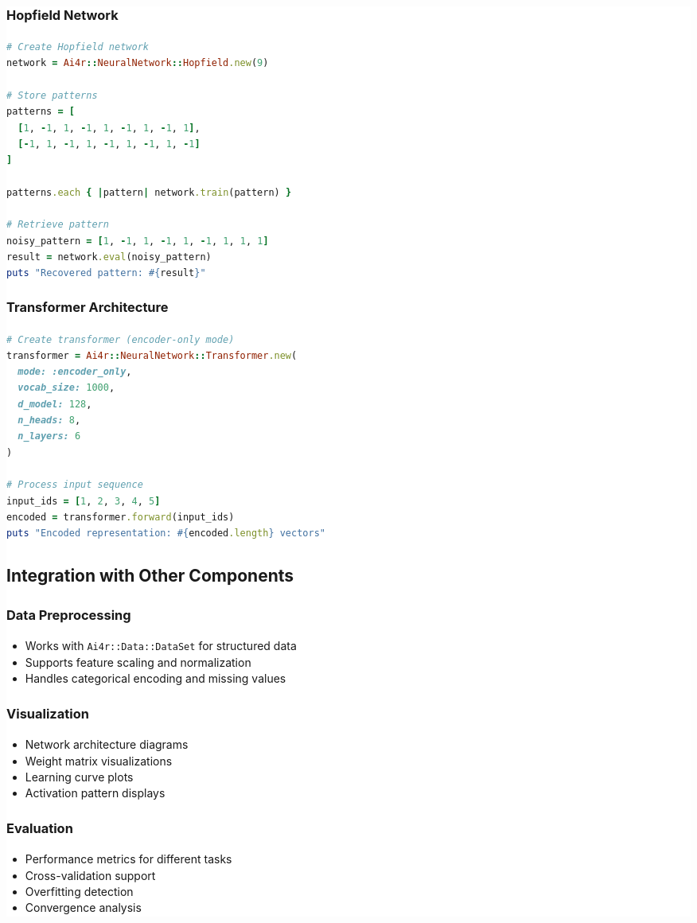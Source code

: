 ### Hopfield Network
```ruby
# Create Hopfield network
network = Ai4r::NeuralNetwork::Hopfield.new(9)

# Store patterns
patterns = [
  [1, -1, 1, -1, 1, -1, 1, -1, 1],
  [-1, 1, -1, 1, -1, 1, -1, 1, -1]
]

patterns.each { |pattern| network.train(pattern) }

# Retrieve pattern
noisy_pattern = [1, -1, 1, -1, 1, -1, 1, 1, 1]
result = network.eval(noisy_pattern)
puts "Recovered pattern: #{result}"
```

### Transformer Architecture
```ruby
# Create transformer (encoder-only mode)
transformer = Ai4r::NeuralNetwork::Transformer.new(
  mode: :encoder_only,
  vocab_size: 1000,
  d_model: 128,
  n_heads: 8,
  n_layers: 6
)

# Process input sequence
input_ids = [1, 2, 3, 4, 5]
encoded = transformer.forward(input_ids)
puts "Encoded representation: #{encoded.length} vectors"
```

## Integration with Other Components

### Data Preprocessing
- Works with `Ai4r::Data::DataSet` for structured data
- Supports feature scaling and normalization
- Handles categorical encoding and missing values

### Visualization
- Network architecture diagrams
- Weight matrix visualizations
- Learning curve plots
- Activation pattern displays

### Evaluation
- Performance metrics for different tasks
- Cross-validation support
- Overfitting detection
- Convergence analysis
